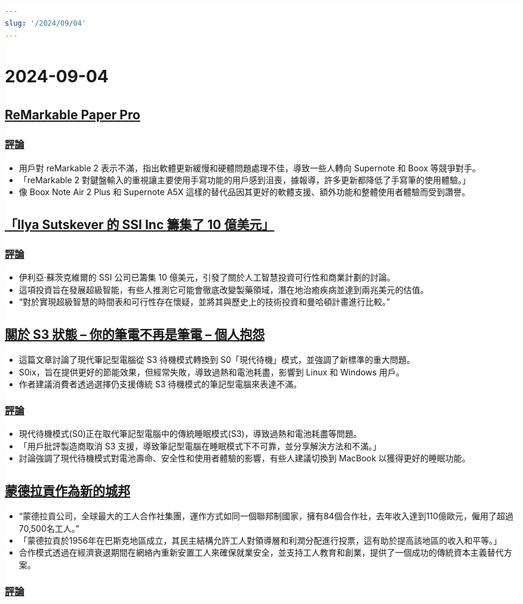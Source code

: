 ```yaml
---
slug: '/2024/09/04'
---
```


# 2024-09-04

## [ReMarkable Paper Pro](https://remarkable.com/)

### [評論](https://news.ycombinator.com/item?id=41444700)

- 用戶對 reMarkable 2 表示不滿，指出軟體更新緩慢和硬體問題處理不佳，導致一些人轉向 Supernote 和 Boox 等競爭對手。
- 「reMarkable 2 對鍵盤輸入的重視讓主要使用手寫功能的用戶感到沮喪，據報導，許多更新都降低了手寫筆的使用體驗。」
- 像 Boox Note Air 2 Plus 和 Supernote A5X 這樣的替代品因其更好的軟體支援、額外功能和整體使用者體驗而受到讚譽。

## [「Ilya Sutskever 的 SSI Inc 籌集了 10 億美元」](https://www.reuters.com/technology/artificial-intelligence/openai-co-founder-sutskevers-new-safety-focused-ai-startup-ssi-raises-1-billion-2024-09-04/)

### [評論](https://news.ycombinator.com/item?id=41445413)

- 伊利亞·蘇茨克維爾的 SSI 公司已籌集 10 億美元，引發了關於人工智慧投資可行性和商業計劃的討論。
- 這項投資旨在發展超級智能，有些人推測它可能會徹底改變製藥領域，潛在地治癒疾病並達到兩兆美元的估值。
- “對於實現超級智慧的時間表和可行性存在懷疑，並將其與歷史上的技術投資和曼哈頓計畫進行比較。”

## [關於 S3 狀態 – 你的筆電不再是筆電 – 個人抱怨](https://blog.jeujeus.de/blog/hardware/laptops-will-not-sleep-anymore/)

- 這篇文章討論了現代筆記型電腦從 S3 待機模式轉換到 S0「現代待機」模式，並強調了新標準的重大問題。
- S0ix，旨在提供更好的節能效果，但經常失敗，導致過熱和電池耗盡，影響到 Linux 和 Windows 用戶。
- 作者建議消費者透過選擇仍支援傳統 S3 待機模式的筆記型電腦來表達不滿。

### [評論](https://news.ycombinator.com/item?id=41442490)

- 現代待機模式(S0)正在取代筆記型電腦中的傳統睡眠模式(S3)，導致過熱和電池耗盡等問題。
- 「用戶批評製造商取消 S3 支援，導致筆記型電腦在睡眠模式下不可靠，並分享解決方法和不滿。」
- 討論強調了現代待機模式對電池壽命、安全性和使用者體驗的影響，有些人建議切換到 MacBook 以獲得更好的睡眠功能。

## [蒙德拉貢作為新的城邦](https://www.elysian.press/p/mondragon-as-the-new-city-state)

- “蒙德拉貢公司，全球最大的工人合作社集團，運作方式如同一個聯邦制國家，擁有84個合作社，去年收入達到110億歐元，僱用了超過70,500名工人。”
- 「蒙德拉貢於1956年在巴斯克地區成立，其民主結構允許工人對領導層和利潤分配進行投票，這有助於提高該地區的收入和平等。」
- 合作模式透過在經濟衰退期間在網絡內重新安置工人來確保就業安全，並支持工人教育和創業，提供了一個成功的傳統資本主義替代方案。

### [評論](https://news.ycombinator.com/item?id=41438060)
